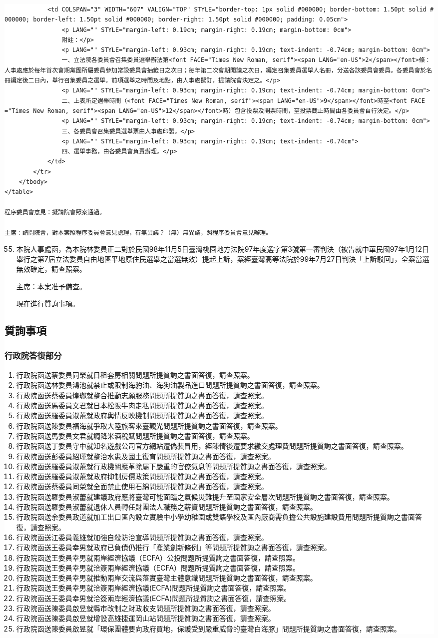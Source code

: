 				<td COLSPAN="3" WIDTH="607" VALIGN="TOP" STYLE="border-top: 1px solid #000000; border-bottom: 1.50pt solid #000000; border-left: 1.50pt solid #000000; border-right: 1.50pt solid #000000; padding: 0.05cm">
					<p LANG="" STYLE="margin-left: 0.19cm; margin-right: 0.19cm; margin-bottom: 0cm">
					附註：</p>
					<p LANG="" STYLE="margin-left: 0.93cm; margin-right: 0.19cm; text-indent: -0.74cm; margin-bottom: 0cm">
					一、立法院各委員會召集委員選舉辦法第<font FACE="Times New Roman, serif"><span LANG="en-US">2</span></font>條：人事處應於每年首次會期黨團所屬委員參加常設委員會抽籤日之次日；每年第二次會期開議之次日，編定召集委員選舉人名冊，分送各該委員會委員。各委員會於名冊編定後二日內，舉行召集委員之選舉。前項選舉之時間及地點，由人事處擬訂，提請院會決定之。</p>
					<p LANG="" STYLE="margin-left: 0.93cm; margin-right: 0.19cm; text-indent: -0.74cm; margin-bottom: 0cm">
					二、上表所定選舉時間（<font FACE="Times New Roman, serif"><span LANG="en-US">9</span></font>時至<font FACE="Times New Roman, serif"><span LANG="en-US">12</span></font>時）包含投票及開票時間，至投票截止時間由各委員會自行決定。</p>
					<p LANG="" STYLE="margin-left: 0.93cm; margin-right: 0.19cm; text-indent: -0.74cm; margin-bottom: 0cm">
					三、各委員會召集委員選舉票由人事處印製。</p>
					<p LANG="" STYLE="margin-left: 0.93cm; margin-right: 0.19cm; text-indent: -0.74cm">
					四、選舉事務，由各委員會負責辦理。</p>
				</td>
			</tr>
		</tbody>
	</table>

    程序委員會意見：擬請院會照案通過。

    主席：請問院會，對本案照程序委員會意見處理，有無異議？（無）無異議，照程序委員會意見辦理。

55. 本院人事處函，為本院林委員正二對於民國98年11月5日臺灣桃園地方法院97年度選字第3號第一審判決（被告就中華民國97年1月12日舉行之第7屆立法委員自由地區平地原住民選舉之當選無效）提起上訴，案經臺灣高等法院於99年7月27日判決「上訴駁回」，全案當選無效確定，請查照案。

    主席：本案准予備查。

    現在進行質詢事項。

## 質詢事項



### 行政院答復部分

1. 行政院函送蔡委員同榮就日租套房相關問題所提質詢之書面答復，請查照案。
2. 行政院函送林委員鴻池就禁止或限制海豹油、海狗油製品進口問題所提質詢之書面答復，請查照案。
3. 行政院函送蔡委員煌瑯就整合推動志願服務問題所提質詢之書面答復，請查照案。
4. 行政院函送馬委員文君就日本松阪牛肉走私問題所提質詢之書面答復，請查照案。
5. 行政院函送羅委員淑蕾就政府輿情反映機制問題所提質詢之書面答復，請查照案。
6. 行政院函送陳委員福海就爭取大陸旅客來臺觀光問題所提質詢之書面答復，請查照案。
7. 行政院函送馬委員文君就調降米酒稅賦問題所提質詢之書面答復，請查照案。
8. 行政院函送丁委員守中就知名遊戲公司官方網站遭偽裝冒用，經陳情後遭要求繳交處理費問題所提質詢之書面答復，請查照案。
9. 行政院函送彭委員紹瑾就整治水患及國土復育問題所提質詢之書面答復，請查照案。
10. 行政院函送羅委員淑蕾就行政機關應革除屬下嚴重的官僚氣息等問題所提質詢之書面答復，請查照案。
11. 行政院函送羅委員淑蕾就政府抑制房價政策問題所提質詢之書面答復，請查照案。
12. 行政院函送蔡委員同榮就全面禁止使用石綿問題所提質詢之書面答復，請查照案。
13. 行政院函送羅委員淑蕾就建議政府應將臺灣可能面臨之氣候災難提升至國家安全層次問題所提質詢之書面答復，請查照案。
14. 行政院函送羅委員淑蕾就退休人員轉任財團法人職務之薪資問題所提質詢之書面答復，請查照案。
15. 行政院函送余委員政道就加工出口區內設立實驗中小學幼稚園或雙語學校及區內廠商需負擔公共設施建設費用問題所提質詢之書面答復，請查照案。
16. 行政院函送江委員義雄就加強自殺防治宣導問題所提質詢之書面答復，請查照案。
17. 行政院函送王委員幸男就政府已負債仍推行「產業創新條例」等問題所提質詢之書面答復，請查照案。
18. 行政院函送王委員幸男就兩岸經濟協議（ECFA）公投問題所提質詢之書面答復，請查照案。
19. 行政院函送王委員幸男就洽簽兩岸經濟協議（ECFA）問題所提質詢之書面答復，請查照案。
20. 行政院函送王委員幸男就推動兩岸交流與落實臺灣主體意識問題所提質詢之書面答復，請查照案。
21. 行政院函送王委員幸男就洽簽兩岸經濟協議(ECFA)問題所提質詢之書面答復，請查照案。
22. 行政院函送王委員幸男就洽簽兩岸經濟協議(ECFA)問題所提質詢之書面答復，請查照案。
23. 行政院函送陳委員啟昱就縣市改制之財政收支問題所提質詢之書面答復，請查照案。
24. 行政院函送陳委員啟昱就增設高雄捷運岡山站問題所提質詢之書面答復，請查照案。
25. 行政院函送陳委員啟昱就「環保團體要向政府買地，保護受到嚴重威脅的臺灣白海豚」問題所提質詢之書面答復，請查照案。